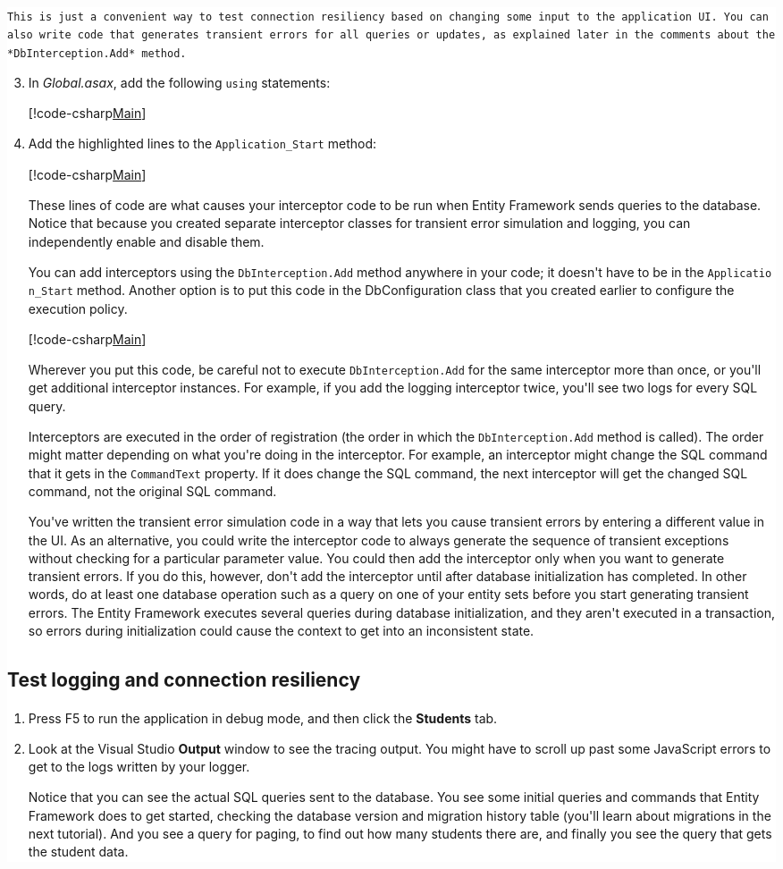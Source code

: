     This is just a convenient way to test connection resiliency based on changing some input to the application UI. You can also write code that generates transient errors for all queries or updates, as explained later in the comments about the *DbInterception.Add* method.
3. In *Global.asax*, add the following `using` statements:

    [!code-csharp[Main](connection-resiliency-and-command-interception-with-the-entity-framework-in-an-asp-net-mvc-application/samples/sample8.cs)]
4. Add the highlighted lines to the `Application_Start` method:

    [!code-csharp[Main](connection-resiliency-and-command-interception-with-the-entity-framework-in-an-asp-net-mvc-application/samples/sample9.cs?highlight=7-8)]

    These lines of code are what causes your interceptor code to be run when Entity Framework sends queries to the database. Notice that because you created separate interceptor classes for transient error simulation and logging, you can independently enable and disable them.

    You can add interceptors using the `DbInterception.Add` method anywhere in your code; it doesn't have to be in the `Application_Start` method. Another option is to put this code in the DbConfiguration class that you created earlier to configure the execution policy.

    [!code-csharp[Main](connection-resiliency-and-command-interception-with-the-entity-framework-in-an-asp-net-mvc-application/samples/sample10.cs?highlight=6-7)]

    Wherever you put this code, be careful not to execute `DbInterception.Add` for the same interceptor more than once, or you'll get additional interceptor instances. For example, if you add the logging interceptor twice, you'll see two logs for every SQL query.

    Interceptors are executed in the order of registration (the order in which the `DbInterception.Add` method is called). The order might matter depending on what you're doing in the interceptor. For example, an interceptor might change the SQL command that it gets in the `CommandText` property. If it does change the SQL command, the next interceptor will get the changed SQL command, not the original SQL command.

    You've written the transient error simulation code in a way that lets you cause transient errors by entering a different value in the UI. As an alternative, you could write the interceptor code to always generate the sequence of transient exceptions without checking for a particular parameter value. You could then add the interceptor only when you want to generate transient errors. If you do this, however, don't add the interceptor until after database initialization has completed. In other words, do at least one database operation such as a query on one of your entity sets before you start generating transient errors. The Entity Framework executes several queries during database initialization, and they aren't executed in a transaction, so errors during initialization could cause the context to get into an inconsistent state.

## Test logging and connection resiliency

1. Press F5 to run the application in debug mode, and then click the **Students** tab.
2. Look at the Visual Studio **Output** window to see the tracing output. You might have to scroll up past some JavaScript errors to get to the logs written by your logger.

    Notice that you can see the actual SQL queries sent to the database. You see some initial queries and commands that Entity Framework does to get started, checking the database version and migration history table (you'll learn about migrations in the next tutorial). And you see a query for paging, to find out how many students there are, and finally you see the query that gets the student data.

